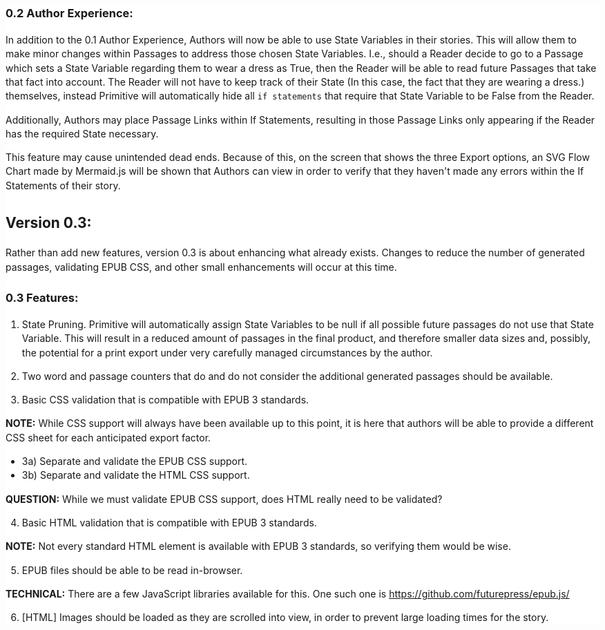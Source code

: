 

### 0.2 Author Experience:
In addition to the 0.1 Author Experience, Authors will now be able to use State Variables in their stories. This will allow them to make minor changes within Passages to address those chosen State Variables. I.e., should a Reader decide to go to a Passage which sets a State Variable regarding them to wear a dress as True, then the Reader will be able to read future Passages that take that fact into account. The Reader will not have to keep track of their State (In this case, the fact that they are wearing a dress.) themselves, instead Primitive will automatically hide all `if statements` that require that State Variable to be False from the Reader.

Additionally, Authors may place Passage Links within If Statements, resulting in those Passage Links only appearing if the Reader has the required State necessary.

This feature may cause unintended dead ends. Because of this, on the screen that shows the three Export options, an SVG Flow Chart made by Mermaid.js will be shown that Authors can view in order to verify that they haven't made any errors within the If Statements of their story.



## Version 0.3:
Rather than add new features, version 0.3 is about enhancing what already exists. Changes to reduce the number of generated passages, validating EPUB CSS, and other small enhancements will occur at this time.



### 0.3 Features:
1) State Pruning. Primitive will automatically assign State Variables to be null if all possible future passages do not use that State Variable. This will result in a reduced amount of passages in the final product, and therefore smaller data sizes and, possibly, the potential for a print export under very carefully managed circumstances by the author.

2) Two word and passage counters that do and do not consider the additional generated passages should be available.

3) Basic CSS validation that is compatible with EPUB 3 standards.

**NOTE:** While CSS support will always have been available up to this point, it is here that authors will be able to provide a different CSS sheet for each anticipated export factor.

* 3a) Separate and validate the EPUB CSS support.
* 3b) Separate and validate the HTML CSS support.

**QUESTION:** While we must validate EPUB CSS support, does HTML really need to be validated?

4)  Basic HTML validation that is compatible with EPUB 3 standards.

**NOTE:** Not every standard HTML element is available with EPUB 3 standards, so verifying them would be wise.

5) EPUB files should be able to be read in-browser.

**TECHNICAL:** There are a few JavaScript libraries available for this. One such one is https://github.com/futurepress/epub.js/

6) [HTML] Images should be loaded as they are scrolled into view, in order to prevent large loading times for the story.
